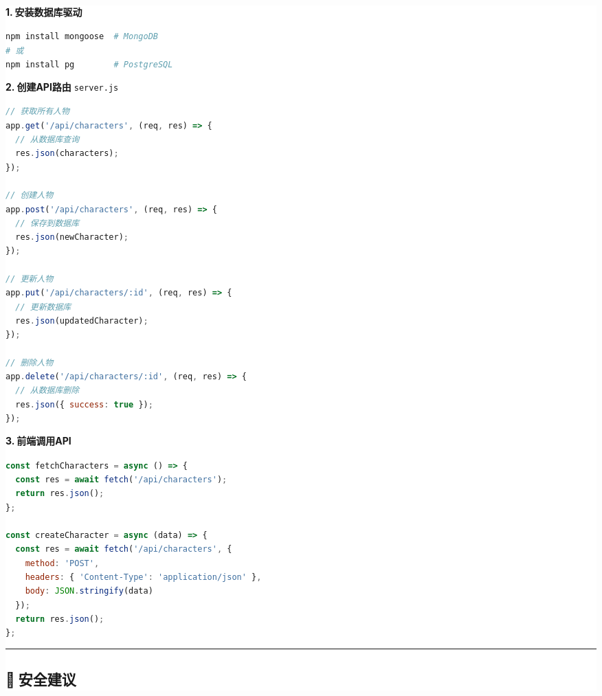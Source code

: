 **1. 安装数据库驱动**
```bash
npm install mongoose  # MongoDB
# 或
npm install pg        # PostgreSQL
```

**2. 创建API路由** `server.js`
```javascript
// 获取所有人物
app.get('/api/characters', (req, res) => {
  // 从数据库查询
  res.json(characters);
});

// 创建人物
app.post('/api/characters', (req, res) => {
  // 保存到数据库
  res.json(newCharacter);
});

// 更新人物
app.put('/api/characters/:id', (req, res) => {
  // 更新数据库
  res.json(updatedCharacter);
});

// 删除人物
app.delete('/api/characters/:id', (req, res) => {
  // 从数据库删除
  res.json({ success: true });
});
```

**3. 前端调用API**
```javascript
const fetchCharacters = async () => {
  const res = await fetch('/api/characters');
  return res.json();
};

const createCharacter = async (data) => {
  const res = await fetch('/api/characters', {
    method: 'POST',
    headers: { 'Content-Type': 'application/json' },
    body: JSON.stringify(data)
  });
  return res.json();
};
```

---

## 🔐 安全建议
